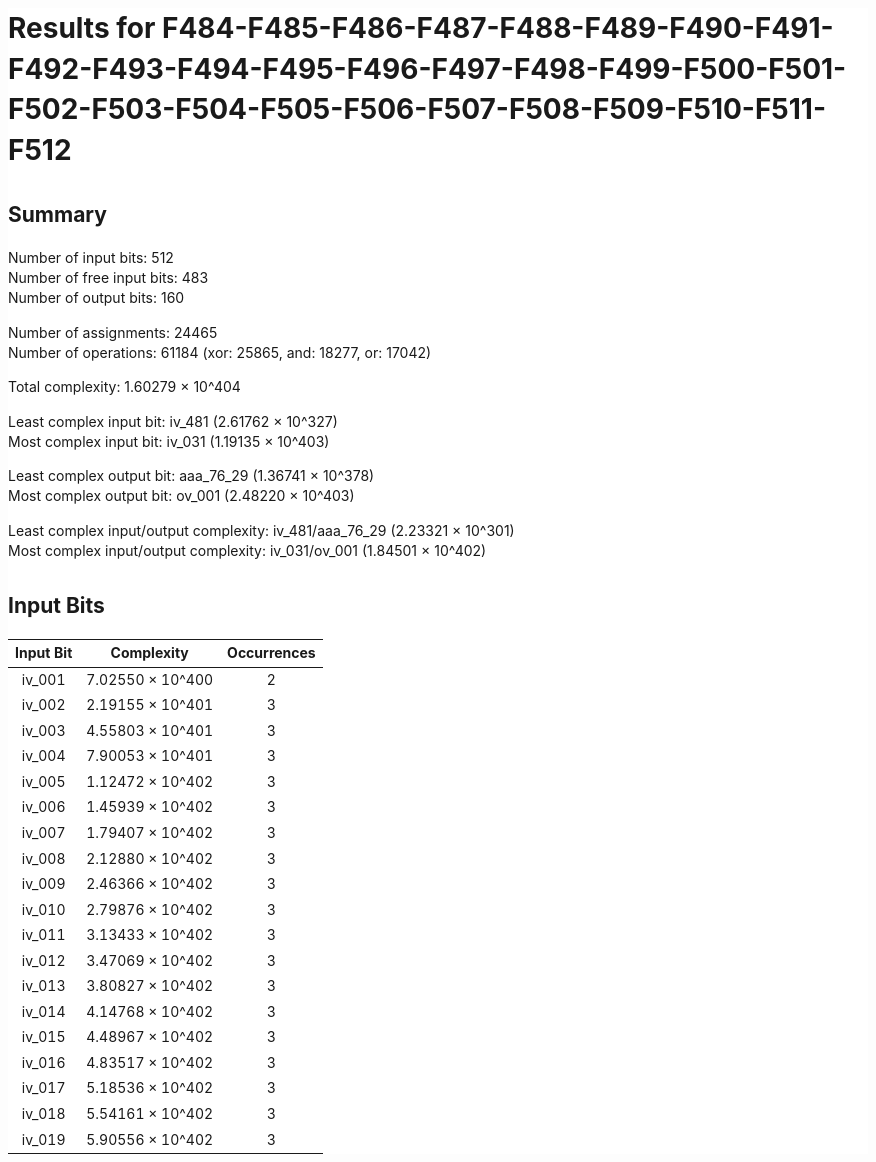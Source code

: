 # Results for F484-F485-F486-F487-F488-F489-F490-F491-F492-F493-F494-F495-F496-F497-F498-F499-F500-F501-F502-F503-F504-F505-F506-F507-F508-F509-F510-F511-F512

## Summary

Number of input bits: 512  
Number of free input bits: 483  
Number of output bits: 160

Number of assignments: 24465  
Number of operations: 61184
(xor: 25865,
and: 18277,
or: 17042)

Total complexity: 1.60279 × 10^404

Least complex input bit: iv_481 (2.61762 × 10^327)  
Most complex input bit: iv_031 (1.19135 × 10^403)

Least complex output bit: aaa_76_29 (1.36741 × 10^378)  
Most complex output bit: ov_001 (2.48220 × 10^403)

Least complex input/output complexity: iv_481/aaa_76_29 (2.23321 × 10^301)  
Most complex input/output complexity: iv_031/ov_001 (1.84501 × 10^402)

## Input Bits

| Input Bit | Complexity | Occurrences |
|:---------:|:----------:|:-----------:|
| iv_001 | 7.02550 × 10^400 | 2 |
| iv_002 | 2.19155 × 10^401 | 3 |
| iv_003 | 4.55803 × 10^401 | 3 |
| iv_004 | 7.90053 × 10^401 | 3 |
| iv_005 | 1.12472 × 10^402 | 3 |
| iv_006 | 1.45939 × 10^402 | 3 |
| iv_007 | 1.79407 × 10^402 | 3 |
| iv_008 | 2.12880 × 10^402 | 3 |
| iv_009 | 2.46366 × 10^402 | 3 |
| iv_010 | 2.79876 × 10^402 | 3 |
| iv_011 | 3.13433 × 10^402 | 3 |
| iv_012 | 3.47069 × 10^402 | 3 |
| iv_013 | 3.80827 × 10^402 | 3 |
| iv_014 | 4.14768 × 10^402 | 3 |
| iv_015 | 4.48967 × 10^402 | 3 |
| iv_016 | 4.83517 × 10^402 | 3 |
| iv_017 | 5.18536 × 10^402 | 3 |
| iv_018 | 5.54161 × 10^402 | 3 |
| iv_019 | 5.90556 × 10^402 | 3 |